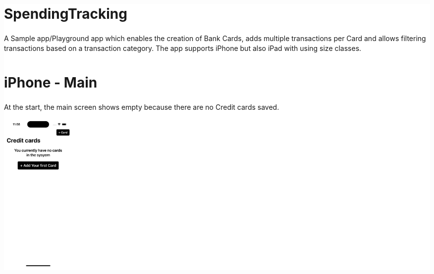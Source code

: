 # SpendingTracking
A Sample app/Playground app which enables the creation of Bank Cards, adds multiple transactions per Card and allows filtering transactions based on a transaction category. The app supports iPhone but also iPad with using size classes. 

# iPhone - Main
At the start, the main screen shows empty because there are no Credit cards saved.

<img src="images/iphone1.png" widht= 150 height = 300  hspace="0">

